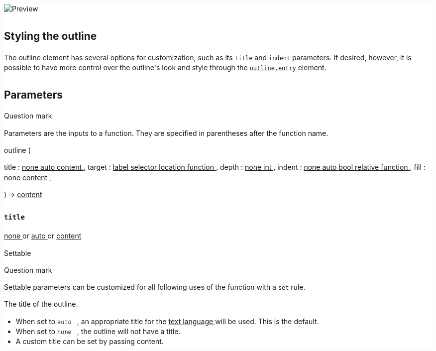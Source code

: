 
![Preview](/assets/docs/K0Fgir_M6IbOnlxFTpRoyAAAAAAAAAAA.png)

##  Styling the outline

The outline element has several options for customization, such as its ` title
` and ` indent ` parameters. If desired, however, it is possible to have more
control over the outline's look and style through the [ ` outline.entry `
](/docs/reference/model/outline/#definitions-entry) element.

##  Parameters

Question mark

Parameters are the inputs to a function. They are specified in parentheses
after the function name.

outline  (

title  :  [ none ](/docs/reference/foundations/none/) [ auto
](/docs/reference/foundations/auto/) [ content
](/docs/reference/foundations/content/) ,  target  :  [ label
](/docs/reference/foundations/label/) [ selector
](/docs/reference/foundations/selector/) [ location
](/docs/reference/introspection/location/) [ function
](/docs/reference/foundations/function/) ,  depth  :  [ none
](/docs/reference/foundations/none/) [ int ](/docs/reference/foundations/int/)
,  indent  :  [ none ](/docs/reference/foundations/none/) [ auto
](/docs/reference/foundations/auto/) [ bool
](/docs/reference/foundations/bool/) [ relative
](/docs/reference/layout/relative/) [ function
](/docs/reference/foundations/function/) ,  fill  :  [ none
](/docs/reference/foundations/none/) [ content
](/docs/reference/foundations/content/) ,

)  -> [ content ](/docs/reference/foundations/content/)

###  ` title `

[ none ](/docs/reference/foundations/none/) or  [ auto
](/docs/reference/foundations/auto/) or  [ content
](/docs/reference/foundations/content/)

Settable

Question mark

Settable parameters can be customized for all following uses of the function
with a ` set ` rule.

The title of the outline.

  * When set to ` auto  ` , an appropriate title for the [ text language ](/docs/reference/text/text/#parameters-lang) will be used. This is the default. 
  * When set to ` none  ` , the outline will not have a title. 
  * A custom title can be set by passing content. 
